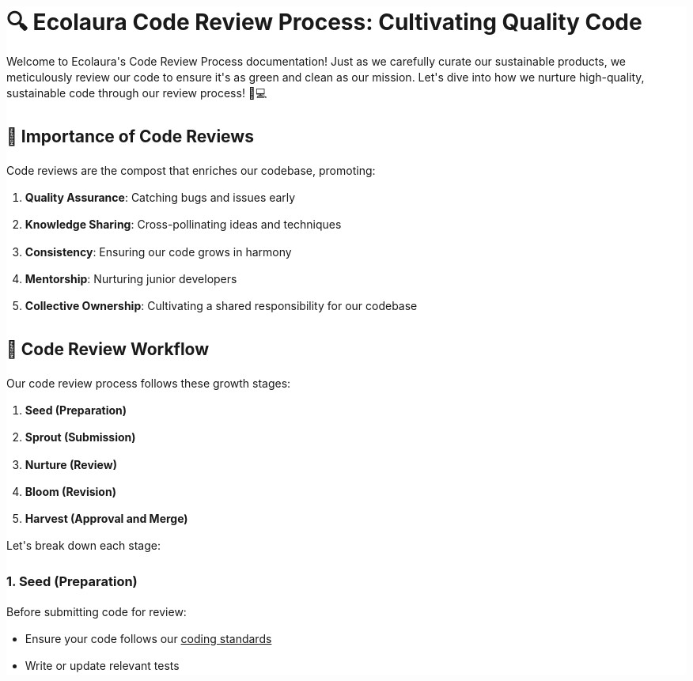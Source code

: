 # 🔍 Ecolaura Code Review Process: Cultivating Quality Code



Welcome to Ecolaura's Code Review Process documentation! Just as we carefully curate our sustainable products, we meticulously review our code to ensure it's as green and clean as our mission. Let's dive into how we nurture high-quality, sustainable code through our review process! 🌿💻



## 🎯 Importance of Code Reviews



Code reviews are the compost that enriches our codebase, promoting:



1. **Quality Assurance**: Catching bugs and issues early

2. **Knowledge Sharing**: Cross-pollinating ideas and techniques

3. **Consistency**: Ensuring our code grows in harmony

4. **Mentorship**: Nurturing junior developers

5. **Collective Ownership**: Cultivating a shared responsibility for our codebase



## 🌱 Code Review Workflow



Our code review process follows these growth stages:



1. **Seed (Preparation)**

2. **Sprout (Submission)**

3. **Nurture (Review)**

4. **Bloom (Revision)**

5. **Harvest (Approval and Merge)**



Let's break down each stage:



### 1. Seed (Preparation)



Before submitting code for review:



- Ensure your code follows our [coding standards](./coding_standards.md)

- Write or update relevant tests
